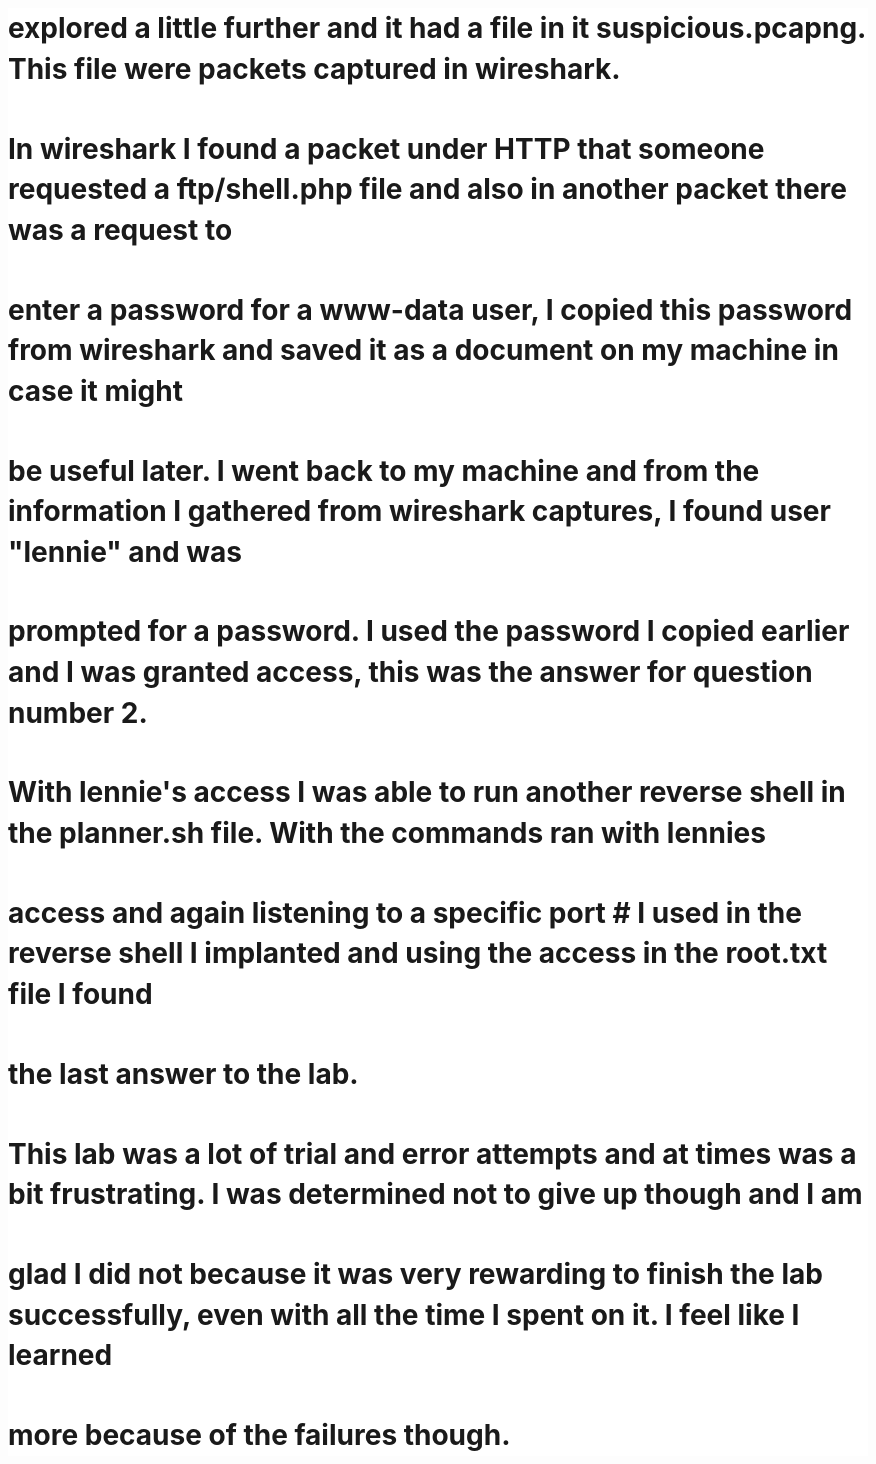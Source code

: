 # explored a little further and it had a file in it suspicious.pcapng.  This file were packets captured in wireshark.
# In wireshark I found a packet under HTTP that someone requested a ftp/shell.php file and also in another packet there was a request to 
# enter a password for a www-data user, I copied this password from wireshark and saved it as a document on my machine in case it might
# be useful later.  I went back to my machine and from the information I gathered from wireshark captures, I found user "lennie" and was 
# prompted for a password.  I used the password I copied earlier and I was granted access, this was the answer for question number 2. 
# With lennie's access I was able to run another reverse shell in the planner.sh file.  With the commands ran with lennies
# access and again listening to a specific port # I used in the reverse shell I implanted and using the access in the root.txt file I found 
# the last answer to the lab.  
# This lab was a lot of trial and error attempts and at times was a bit frustrating.  I was determined not to give up though and I am 
# glad I did not because it was very rewarding to finish the lab successfully, even with all the time I spent on it.  I feel like I learned
# more because of the failures though.  
